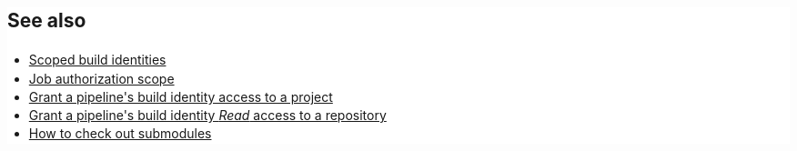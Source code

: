 ## See also

- [Scoped build identities](../process/access-tokens.md#scoped-build-identities)
- [Job authorization scope](../process/access-tokens.md#job-authorization-scope)
- [Grant a pipeline's build identity access to a project](../process/access-tokens.md#configure-permissions-for-a-project-to-access-another-project-in-the-same-project-collection)
- [Grant a pipeline's build identity _Read_ access to a repository](../process/access-tokens.md#example---configure-permissions-to-access-another-repo-in-the-same-project-collection)
- [How to check out submodules](../repos/pipeline-options-for-git.md#checkout-submodules)